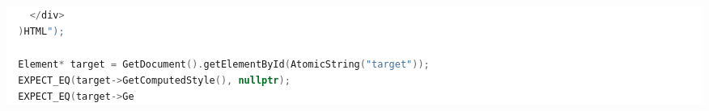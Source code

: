 ```cpp
    </div>
  )HTML");

  Element* target = GetDocument().getElementById(AtomicString("target"));
  EXPECT_EQ(target->GetComputedStyle(), nullptr);
  EXPECT_EQ(target->Ge
```